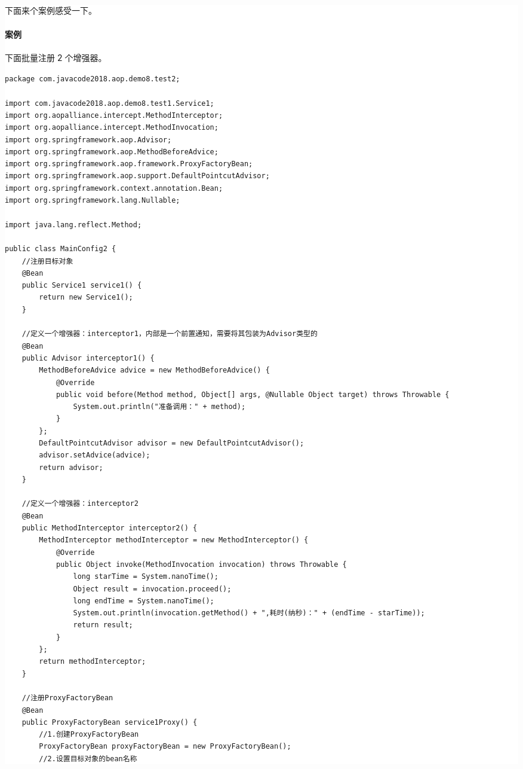 下面来个案例感受一下。

#### 案例

下面批量注册 2 个增强器。

```
package com.javacode2018.aop.demo8.test2;

import com.javacode2018.aop.demo8.test1.Service1;
import org.aopalliance.intercept.MethodInterceptor;
import org.aopalliance.intercept.MethodInvocation;
import org.springframework.aop.Advisor;
import org.springframework.aop.MethodBeforeAdvice;
import org.springframework.aop.framework.ProxyFactoryBean;
import org.springframework.aop.support.DefaultPointcutAdvisor;
import org.springframework.context.annotation.Bean;
import org.springframework.lang.Nullable;

import java.lang.reflect.Method;

public class MainConfig2 {
    //注册目标对象
    @Bean
    public Service1 service1() {
        return new Service1();
    }

    //定义一个增强器：interceptor1，内部是一个前置通知，需要将其包装为Advisor类型的
    @Bean
    public Advisor interceptor1() {
        MethodBeforeAdvice advice = new MethodBeforeAdvice() {
            @Override
            public void before(Method method, Object[] args, @Nullable Object target) throws Throwable {
                System.out.println("准备调用：" + method);
            }
        };
        DefaultPointcutAdvisor advisor = new DefaultPointcutAdvisor();
        advisor.setAdvice(advice);
        return advisor;
    }

    //定义一个增强器：interceptor2
    @Bean
    public MethodInterceptor interceptor2() {
        MethodInterceptor methodInterceptor = new MethodInterceptor() {
            @Override
            public Object invoke(MethodInvocation invocation) throws Throwable {
                long starTime = System.nanoTime();
                Object result = invocation.proceed();
                long endTime = System.nanoTime();
                System.out.println(invocation.getMethod() + ",耗时(纳秒)：" + (endTime - starTime));
                return result;
            }
        };
        return methodInterceptor;
    }

    //注册ProxyFactoryBean
    @Bean
    public ProxyFactoryBean service1Proxy() {
        //1.创建ProxyFactoryBean
        ProxyFactoryBean proxyFactoryBean = new ProxyFactoryBean();
        //2.设置目标对象的bean名称
```